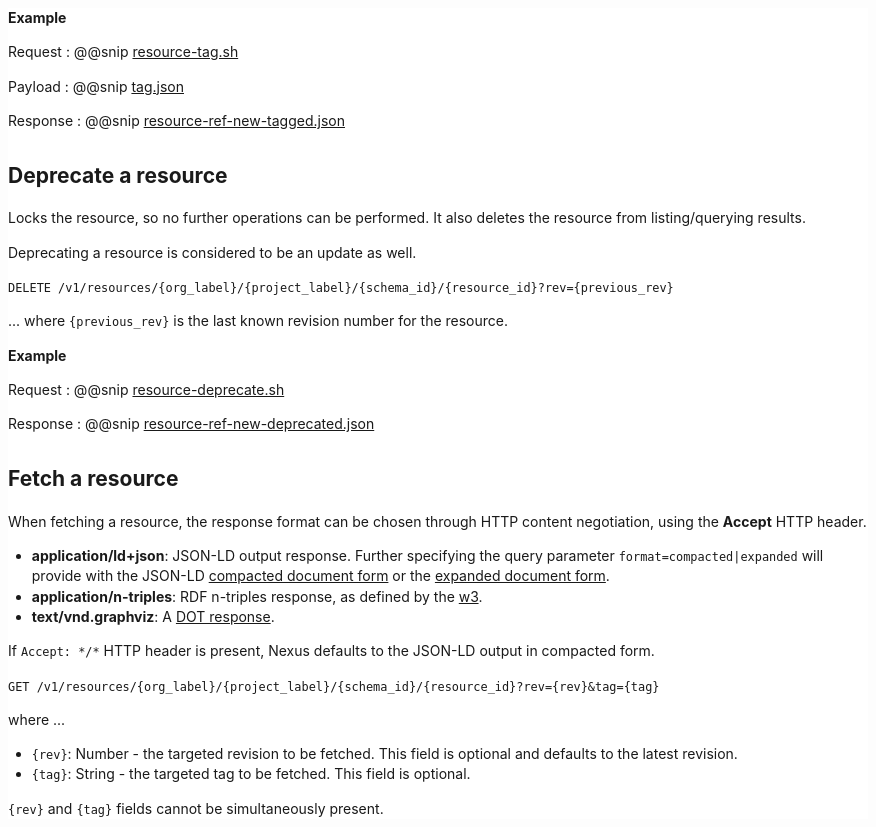 **Example**

Request
:   @@snip [resource-tag.sh](assets/resources/resource-tag.sh)

Payload
:   @@snip [tag.json](assets/tag.json)

Response
:   @@snip [resource-ref-new-tagged.json](assets/resources/resource-ref-new-tagged.json)


## Deprecate a resource

Locks the resource, so no further operations can be performed. It also deletes the resource from listing/querying results.

Deprecating a resource is considered to be an update as well. 

```
DELETE /v1/resources/{org_label}/{project_label}/{schema_id}/{resource_id}?rev={previous_rev}
```

... where `{previous_rev}` is the last known revision number for the resource.

**Example**

Request
:   @@snip [resource-deprecate.sh](assets/resources/resource-deprecate.sh)

Response
:   @@snip [resource-ref-new-deprecated.json](assets/resources/resource-ref-new-deprecated.json)

## Fetch a resource

When fetching a resource, the response format can be chosen through HTTP content negotiation, using the **Accept** HTTP header.

- **application/ld+json**: JSON-LD output response. Further specifying the query parameter `format=compacted|expanded` will provide with the JSON-LD [compacted document form](https://www.w3.org/TR/json-ld11/#compacted-document-form) or the [expanded document form](https://www.w3.org/TR/json-ld11/#expanded-document-form).
- **application/n-triples**: RDF n-triples response, as defined by the [w3](https://www.w3.org/TR/n-triples/).
- **text/vnd.graphviz**: A [DOT response](https://www.graphviz.org/doc/info/lang.html).

If `Accept: */*` HTTP header is present, Nexus defaults to the JSON-LD output in compacted form.

```
GET /v1/resources/{org_label}/{project_label}/{schema_id}/{resource_id}?rev={rev}&tag={tag}
```

where ...

- `{rev}`: Number - the targeted revision to be fetched. This field is optional and defaults to the latest revision.
- `{tag}`: String - the targeted tag to be fetched. This field is optional.

`{rev}` and `{tag}` fields cannot be simultaneously present.

